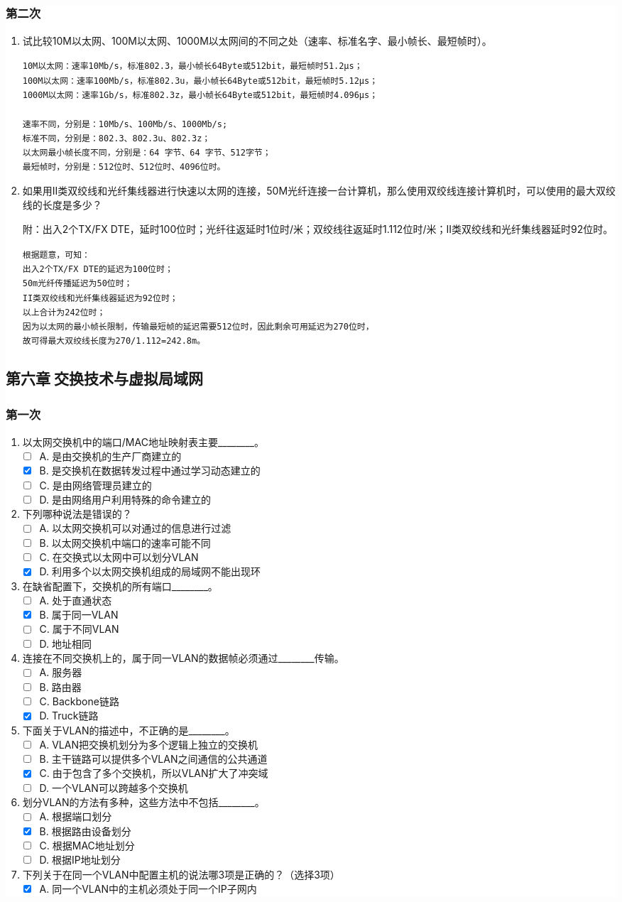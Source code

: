 ### 第二次

1. 试比较10M以太网、100M以太网、1000M以太网间的不同之处（速率、标准名字、最小帧长、最短帧时）。

   ````
   10M以太网：速率10Mb/s，标准802.3，最小帧长64Byte或512bit，最短帧时51.2μs；
   100M以太网：速率100Mb/s，标准802.3u，最小帧长64Byte或512bit，最短帧时5.12μs；
   1000M以太网：速率1Gb/s，标准802.3z，最小帧长64Byte或512bit，最短帧时4.096μs；
   
   速率不同，分别是：10Mb/s、100Mb/s、1000Mb/s;
   标准不同，分别是：802.3、802.3u、802.3z；
   以太网最小帧长度不同，分别是：64 字节、64 字节、512字节；
   最短帧时，分别是：512位时、512位时、4096位时。
   ````

2. 如果用II类双绞线和光纤集线器进行快速以太网的连接，50M光纤连接一台计算机，那么使用双绞线连接计算机时，可以使用的最大双绞线的长度是多少？

   附：出入2个TX/FX DTE，延时100位时；光纤往返延时1位时/米；双绞线往返延时1.112位时/米；II类双绞线和光纤集线器延时92位时。

   ````
   根据题意，可知：
   出入2个TX/FX DTE的延迟为100位时；
   50m光纤传播延迟为50位时；
   II类双绞线和光纤集线器延迟为92位时；
   以上合计为242位时；
   因为以太网的最小帧长限制，传输最短帧的延迟需要512位时，因此剩余可用延迟为270位时，
   故可得最大双绞线长度为270/1.112=242.8m。
   ````

## 第六章 交换技术与虚拟局域网

### 第一次

1. 以太网交换机中的端口/MAC地址映射表主要________。
   - [ ] A. 是由交换机的生产厂商建立的
   - [x] B. 是交换机在数据转发过程中通过学习动态建立的
   - [ ] C. 是由网络管理员建立的
   - [ ] D. 是由网络用户利用特殊的命令建立的
2. 下列哪种说法是错误的？ 
   - [ ] A. 以太网交换机可以对通过的信息进行过滤
   - [ ] B. 以太网交换机中端口的速率可能不同
   - [ ] C. 在交换式以太网中可以划分VLAN 
   - [x] D. 利用多个以太网交换机组成的局域网不能出现环
3. 在缺省配置下，交换机的所有端口________。
   - [ ] A. 处于直通状态
   - [x] B. 属于同一VLAN
   - [ ] C. 属于不同VLAN
   - [ ] D. 地址相同
4. 连接在不同交换机上的，属于同一VLAN的数据帧必须通过________传输。
   - [ ] A. 服务器
   - [ ] B. 路由器
   - [ ] C. Backbone链路
   - [x] D. Truck链路
5. 下面关于VLAN的描述中，不正确的是________。
   - [ ] A. VLAN把交换机划分为多个逻辑上独立的交换机
   - [ ] B. 主干链路可以提供多个VLAN之间通信的公共通道
   - [x] C. 由于包含了多个交换机，所以VLAN扩大了冲突域
   - [ ] D. 一个VLAN可以跨越多个交换机
6. 划分VLAN的方法有多种，这些方法中不包括________。
   - [ ] A. 根据端口划分
   - [x] B. 根据路由设备划分
   - [ ] C. 根据MAC地址划分
   - [ ] D. 根据IP地址划分
7. 下列关于在同一个VLAN中配置主机的说法哪3项是正确的？（选择3项）
   - [x] A. 同一个VLAN中的主机必须处于同一个IP子网内